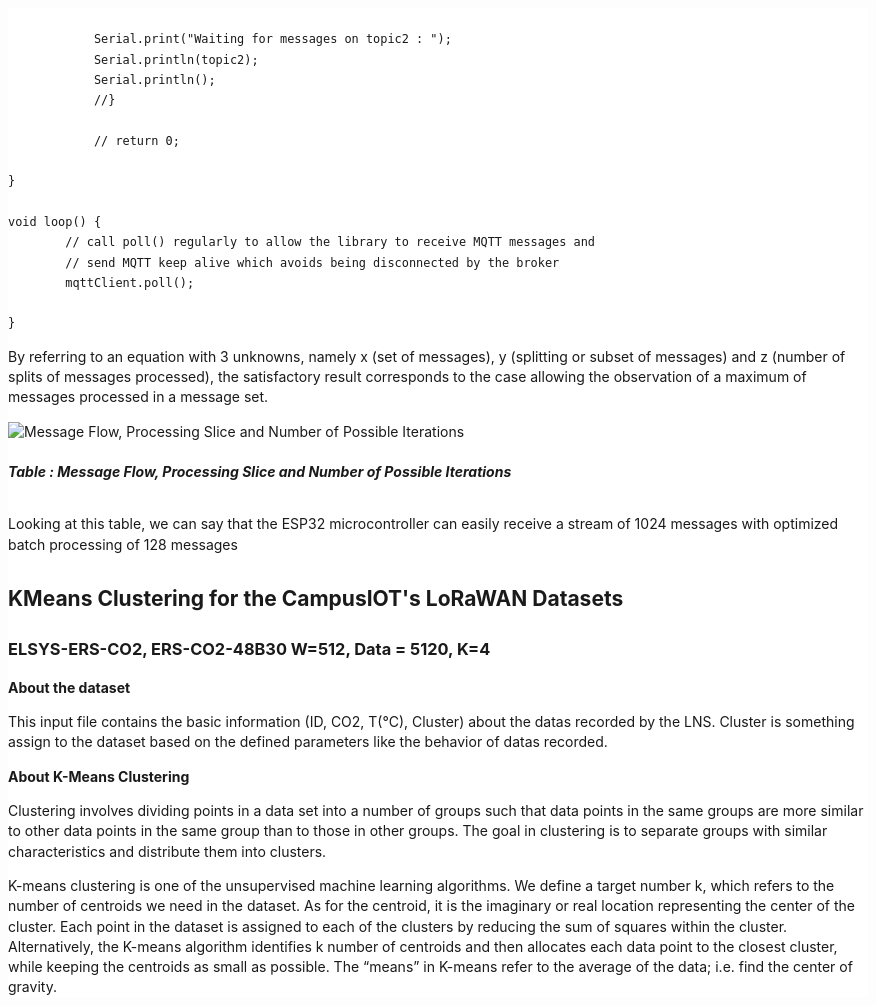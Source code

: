 ```
            
            Serial.print("Waiting for messages on topic2 : ");
            Serial.println(topic2);
            Serial.println();
            //}
            
            // return 0;

}

void loop() {
        // call poll() regularly to allow the library to receive MQTT messages and
        // send MQTT keep alive which avoids being disconnected by the broker
        mqttClient.poll();

}

```

By referring to an equation with 3 unknowns, namely x (set of messages), y (splitting or subset of messages) and z (number of splits of messages processed), the satisfactory result corresponds to the case allowing the observation of a maximum of messages processed in a message set.

<img alt="Message Flow, Processing Slice and Number of Possible Iterations" src="https://github.com/madou-sow/OnlineML_ESP32/blob/main/ARDUINO/Data-processing-with-Arduino-IDE-and-IOT/images/TableauWmessages.png" width=60% height=60%  title="Message Flow, Processing Slice and Number of Possible Iterations"/>

###### **Table  : Message Flow, Processing Slice and Number of Possible Iterations**

Looking at this table, we can say that the ESP32 microcontroller can easily receive a stream of 1024 messages with optimized batch processing of 128 messages



## KMeans Clustering for the CampusIOT's LoRaWAN Datasets
### ELSYS-ERS-CO2, ERS-CO2-48B30 W=512, Data = 5120, K=4


**About the dataset**

This input file contains the basic information (ID, CO2, T(°C), Cluster) about the datas recorded by the LNS. Cluster is something assign to the dataset based on the defined parameters like the behavior of datas recorded.

**About K-Means Clustering**

Clustering involves dividing points in a data set into a number of groups such that data points in the same groups are more similar to other data points in the same group than to those in other groups. The goal in clustering is to separate groups with similar characteristics and distribute them into clusters.

K-means clustering is one of the unsupervised machine learning algorithms. We define a target number k, which refers to the number of centroids we need in the dataset. As for the centroid, it is the imaginary or real location representing the center of the cluster. Each point in the dataset is assigned to each of the clusters by reducing the sum of squares within the cluster. Alternatively, the K-means algorithm identifies k number of centroids and then allocates each data point to the closest cluster, while keeping the centroids as small as possible. The “means” in K-means refer to the average of the data; i.e. find the center of gravity.
